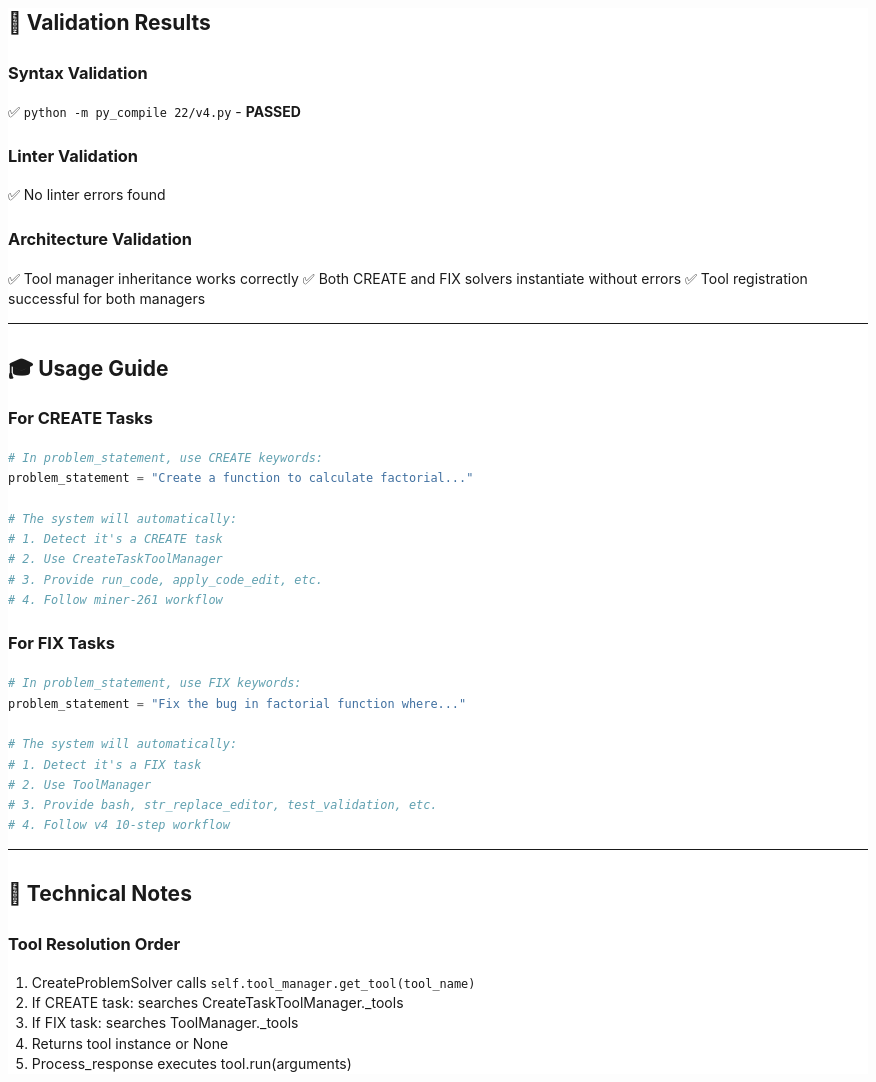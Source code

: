 
## 🧪 Validation Results

### Syntax Validation
✅ `python -m py_compile 22/v4.py` - **PASSED**

### Linter Validation
✅ No linter errors found

### Architecture Validation
✅ Tool manager inheritance works correctly
✅ Both CREATE and FIX solvers instantiate without errors
✅ Tool registration successful for both managers

---

## 🎓 Usage Guide

### For CREATE Tasks
```python
# In problem_statement, use CREATE keywords:
problem_statement = "Create a function to calculate factorial..."

# The system will automatically:
# 1. Detect it's a CREATE task
# 2. Use CreateTaskToolManager
# 3. Provide run_code, apply_code_edit, etc.
# 4. Follow miner-261 workflow
```

### For FIX Tasks
```python
# In problem_statement, use FIX keywords:
problem_statement = "Fix the bug in factorial function where..."

# The system will automatically:
# 1. Detect it's a FIX task
# 2. Use ToolManager
# 3. Provide bash, str_replace_editor, test_validation, etc.
# 4. Follow v4 10-step workflow
```

---

## 📝 Technical Notes

### Tool Resolution Order
1. CreateProblemSolver calls `self.tool_manager.get_tool(tool_name)`
2. If CREATE task: searches CreateTaskToolManager._tools
3. If FIX task: searches ToolManager._tools
4. Returns tool instance or None
5. Process_response executes tool.run(arguments)
